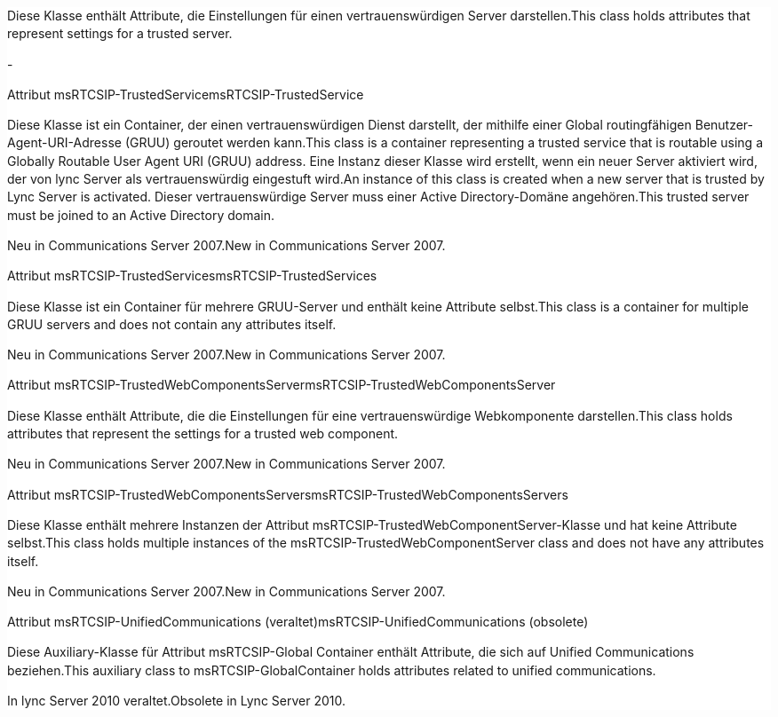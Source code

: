 <td><p><span data-ttu-id="0c83e-263">Diese Klasse enthält Attribute, die Einstellungen für einen vertrauenswürdigen Server darstellen.</span><span class="sxs-lookup"><span data-stu-id="0c83e-263">This class holds attributes that represent settings for a trusted server.</span></span></p></td>
<td><p>-</p></td>
</tr>
<tr class="even">
<td><p><span data-ttu-id="0c83e-264">Attribut msRTCSIP-TrustedService</span><span class="sxs-lookup"><span data-stu-id="0c83e-264">msRTCSIP-TrustedService</span></span></p></td>
<td><p><span data-ttu-id="0c83e-265">Diese Klasse ist ein Container, der einen vertrauenswürdigen Dienst darstellt, der mithilfe einer Global routingfähigen Benutzer-Agent-URI-Adresse (GRUU) geroutet werden kann.</span><span class="sxs-lookup"><span data-stu-id="0c83e-265">This class is a container representing a trusted service that is routable using a Globally Routable User Agent URI (GRUU) address.</span></span> <span data-ttu-id="0c83e-266">Eine Instanz dieser Klasse wird erstellt, wenn ein neuer Server aktiviert wird, der von lync Server als vertrauenswürdig eingestuft wird.</span><span class="sxs-lookup"><span data-stu-id="0c83e-266">An instance of this class is created when a new server that is trusted by Lync Server is activated.</span></span> <span data-ttu-id="0c83e-267">Dieser vertrauenswürdige Server muss einer Active Directory-Domäne angehören.</span><span class="sxs-lookup"><span data-stu-id="0c83e-267">This trusted server must be joined to an Active Directory domain.</span></span></p></td>
<td><p><span data-ttu-id="0c83e-268">Neu in Communications Server 2007.</span><span class="sxs-lookup"><span data-stu-id="0c83e-268">New in Communications Server 2007.</span></span></p></td>
</tr>
<tr class="odd">
<td><p><span data-ttu-id="0c83e-269">Attribut msRTCSIP-TrustedServices</span><span class="sxs-lookup"><span data-stu-id="0c83e-269">msRTCSIP-TrustedServices</span></span></p></td>
<td><p><span data-ttu-id="0c83e-270">Diese Klasse ist ein Container für mehrere GRUU-Server und enthält keine Attribute selbst.</span><span class="sxs-lookup"><span data-stu-id="0c83e-270">This class is a container for multiple GRUU servers and does not contain any attributes itself.</span></span></p></td>
<td><p><span data-ttu-id="0c83e-271">Neu in Communications Server 2007.</span><span class="sxs-lookup"><span data-stu-id="0c83e-271">New in Communications Server 2007.</span></span></p></td>
</tr>
<tr class="even">
<td><p><span data-ttu-id="0c83e-272">Attribut msRTCSIP-TrustedWebComponentsServer</span><span class="sxs-lookup"><span data-stu-id="0c83e-272">msRTCSIP-TrustedWebComponentsServer</span></span></p></td>
<td><p><span data-ttu-id="0c83e-273">Diese Klasse enthält Attribute, die die Einstellungen für eine vertrauenswürdige Webkomponente darstellen.</span><span class="sxs-lookup"><span data-stu-id="0c83e-273">This class holds attributes that represent the settings for a trusted web component.</span></span></p></td>
<td><p><span data-ttu-id="0c83e-274">Neu in Communications Server 2007.</span><span class="sxs-lookup"><span data-stu-id="0c83e-274">New in Communications Server 2007.</span></span></p></td>
</tr>
<tr class="odd">
<td><p><span data-ttu-id="0c83e-275">Attribut msRTCSIP-TrustedWebComponentsServers</span><span class="sxs-lookup"><span data-stu-id="0c83e-275">msRTCSIP-TrustedWebComponentsServers</span></span></p></td>
<td><p><span data-ttu-id="0c83e-276">Diese Klasse enthält mehrere Instanzen der Attribut msRTCSIP-TrustedWebComponentServer-Klasse und hat keine Attribute selbst.</span><span class="sxs-lookup"><span data-stu-id="0c83e-276">This class holds multiple instances of the msRTCSIP-TrustedWebComponentServer class and does not have any attributes itself.</span></span></p></td>
<td><p><span data-ttu-id="0c83e-277">Neu in Communications Server 2007.</span><span class="sxs-lookup"><span data-stu-id="0c83e-277">New in Communications Server 2007.</span></span></p></td>
</tr>
<tr class="even">
<td><p><span data-ttu-id="0c83e-278">Attribut msRTCSIP-UnifiedCommunications (veraltet)</span><span class="sxs-lookup"><span data-stu-id="0c83e-278">msRTCSIP-UnifiedCommunications (obsolete)</span></span></p></td>
<td><p><span data-ttu-id="0c83e-279">Diese Auxiliary-Klasse für Attribut msRTCSIP-Global Container enthält Attribute, die sich auf Unified Communications beziehen.</span><span class="sxs-lookup"><span data-stu-id="0c83e-279">This auxiliary class to msRTCSIP-GlobalContainer holds attributes related to unified communications.</span></span></p></td>
<td><p><span data-ttu-id="0c83e-280">In lync Server 2010 veraltet.</span><span class="sxs-lookup"><span data-stu-id="0c83e-280">Obsolete in Lync Server 2010.</span></span></p></td>